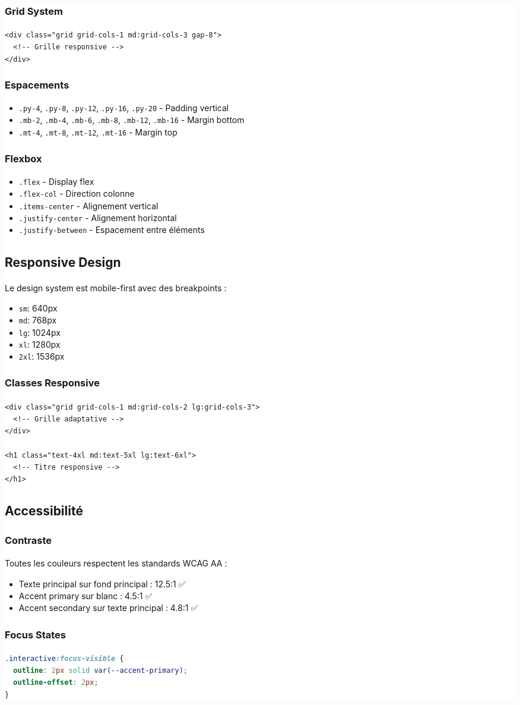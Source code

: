 ### Grid System
```svelte
<div class="grid grid-cols-1 md:grid-cols-3 gap-8">
  <!-- Grille responsive -->
</div>
```

### Espacements
- `.py-4`, `.py-8`, `.py-12`, `.py-16`, `.py-20` - Padding vertical
- `.mb-2`, `.mb-4`, `.mb-6`, `.mb-8`, `.mb-12`, `.mb-16` - Margin bottom
- `.mt-4`, `.mt-8`, `.mt-12`, `.mt-16` - Margin top

### Flexbox
- `.flex` - Display flex
- `.flex-col` - Direction colonne
- `.items-center` - Alignement vertical
- `.justify-center` - Alignement horizontal
- `.justify-between` - Espacement entre éléments

## Responsive Design

Le design system est mobile-first avec des breakpoints :
- `sm`: 640px
- `md`: 768px
- `lg`: 1024px
- `xl`: 1280px
- `2xl`: 1536px

### Classes Responsive
```svelte
<div class="grid grid-cols-1 md:grid-cols-2 lg:grid-cols-3">
  <!-- Grille adaptative -->
</div>

<h1 class="text-4xl md:text-5xl lg:text-6xl">
  <!-- Titre responsive -->
</h1>
```

## Accessibilité

### Contraste
Toutes les couleurs respectent les standards WCAG AA :
- Texte principal sur fond principal : 12.5:1 ✅
- Accent primary sur blanc : 4.5:1 ✅
- Accent secondary sur texte principal : 4.8:1 ✅

### Focus States
```css
.interactive:focus-visible {
  outline: 2px solid var(--accent-primary);
  outline-offset: 2px;
}
```
